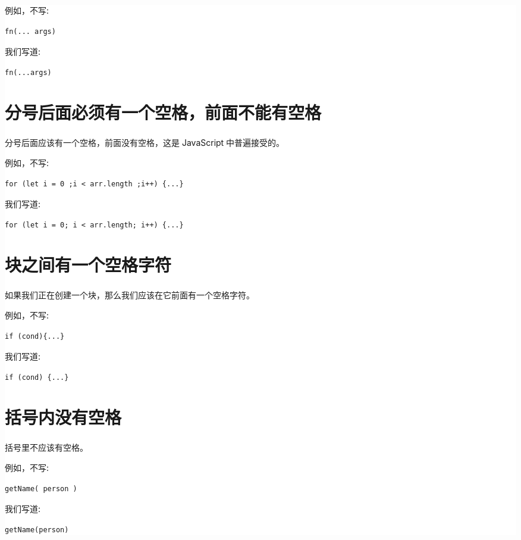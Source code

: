 例如，不写:

```
fn(... args)
```

我们写道:

```
fn(...args)
```

# 分号后面必须有一个空格，前面不能有空格

分号后面应该有一个空格，前面没有空格，这是 JavaScript 中普遍接受的。

例如，不写:

```
for (let i = 0 ;i < arr.length ;i++) {...}
```

我们写道:

```
for (let i = 0; i < arr.length; i++) {...}
```

# 块之间有一个空格字符

如果我们正在创建一个块，那么我们应该在它前面有一个空格字符。

例如，不写:

```
if (cond){...}
```

我们写道:

```
if (cond) {...}
```

# 括号内没有空格

括号里不应该有空格。

例如，不写:

```
getName( person )
```

我们写道:

```
getName(person)
```

